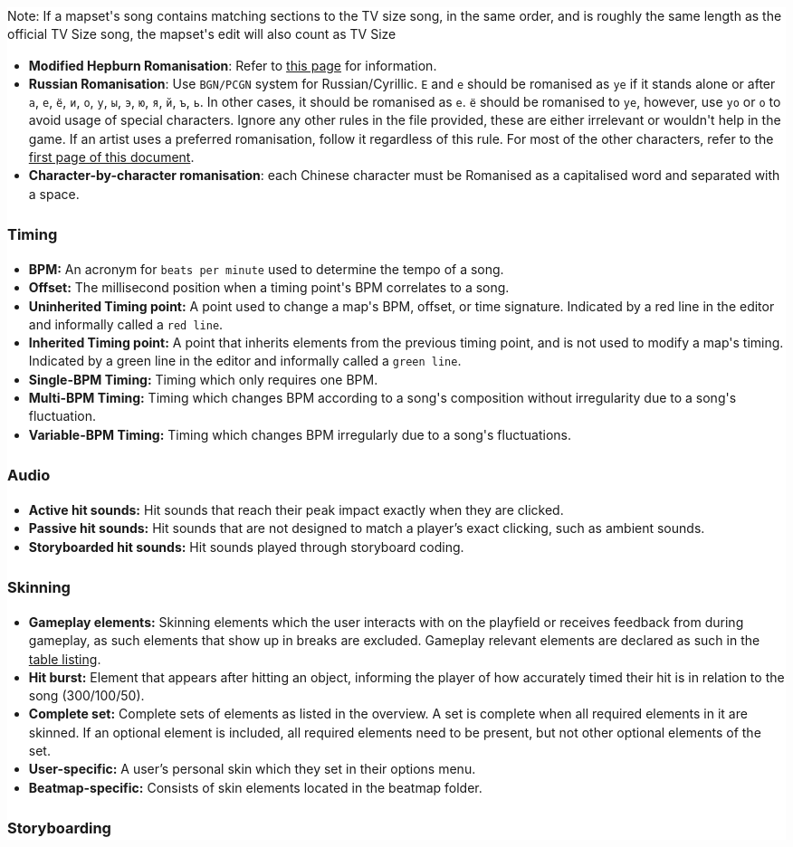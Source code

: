 Note: If a mapset's song contains matching sections to the TV size song, in the same order, and is roughly the same length as the official TV Size song, the mapset's edit will also count as TV Size

- **Modified Hepburn Romanisation**: Refer to [this page](https://en.wikipedia.org/wiki/Hepburn_romanization#Features_of_Hepburn_romanization) for information.
- **Russian Romanisation**: Use `BGN/PCGN` system for Russian/Cyrillic. `Е` and `е` should be romanised as `ye` if it stands alone or after `a`, `e`, `ё`, `и`, `о`, `у`, `ы`, `э`, `ю`, `я`, `й`, `ъ`, `ь`. In other cases, it should be romanised as `e`. `ё` should be romanised to `ye`, however, use `yo` or `o` to avoid usage of special characters. Ignore any other rules in the file provided, these are either irrelevant or wouldn't help in the game. If an artist uses a preferred romanisation, follow it regardless of this rule. For most of the other characters, refer to the [first page of this document](https://www.gov.uk/government/uploads/system/uploads/attachment_data/file/526837/Romanization_system_for_Russian_31May2016.pdf).
- **Character-by-character romanisation**: each Chinese character must be Romanised as a capitalised word and separated with a space.

### Timing

- **BPM:** An acronym for `beats per minute` used to determine the tempo of a song.
- **Offset:** The millisecond position when a timing point's BPM correlates to a song.
- **Uninherited Timing point:** A point used to change a map's BPM, offset, or time signature. Indicated by a red line in the editor and informally called a `red line`.
- **Inherited Timing point:** A point that inherits elements from the previous timing point, and is not used to modify a map's timing. Indicated by a green line in the editor and informally called a `green line`.
- **Single-BPM Timing:** Timing which only requires one BPM.
- **Multi-BPM Timing:** Timing which changes BPM according to a song's composition without irregularity due to a song's fluctuation.
- **Variable-BPM Timing:** Timing which changes BPM irregularly due to a song's fluctuations.

### Audio

- **Active hit sounds:** Hit sounds that reach their peak impact exactly when they are clicked.
- **Passive hit sounds:** Hit sounds that are not designed to match a player’s exact clicking, such as ambient sounds.
- **Storyboarded hit sounds:** Hit sounds played through storyboard coding.

### Skinning

- **Gameplay elements:** Skinning elements which the user interacts with on the playfield or receives feedback from during gameplay, as such elements that show up in breaks are excluded. Gameplay relevant elements are declared as such in the [table listing](/wiki/Ranking_Criteria/Skin_Set_List/).
- **Hit burst:** Element that appears after hitting an object, informing the player of how accurately timed their hit is in relation to the song (300/100/50).
- **Complete set:** Complete sets of elements as listed in the overview. A set is complete when all required elements in it are skinned. If an optional element is included, all required elements need to be present, but not other optional elements of the set.
- **User-specific:** A user’s personal skin which they set in their options menu.
- **Beatmap-specific:** Consists of skin elements located in the beatmap folder.

### Storyboarding
